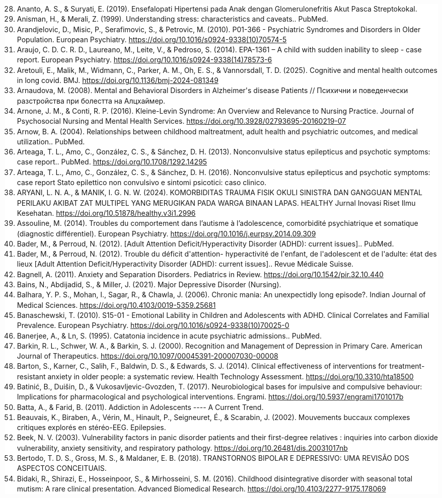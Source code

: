 28. Ananto, A. S., & Suryati, E. (2019). Ensefalopati Hipertensi pada Anak dengan Glomerulonefritis Akut Pasca Streptokokal.
29. Anisman, H., & Merali, Z. (1999). Understanding stress: characteristics and caveats.. PubMed.
30. Arandjelovic, D., Misic, P., Serafimovic, S., & Petrovic, M. (2010). P01-366 - Psychiatric Syndromes and Disorders in Older Population. European Psychiatry. https://doi.org/10.1016/s0924-9338(10)70574-5
31. Araujo, C. D. C. R. D., Laureano, M., Leite, V., & Pedroso, S. (2014). EPA-1361 – A child with sudden inability to sleep - case report. European Psychiatry. https://doi.org/10.1016/s0924-9338(14)78573-6
32. Aretouli, E., Malik, M., Widmann, C., Parker, A. M., Oh, E. S., & Vannorsdall, T. D. (2025). Cognitive and mental health outcomes in long covid. BMJ. https://doi.org/10.1136/bmj-2024-081349
33. Arnaudova, M. (2008). Mental and Behavioral Disorders in Alzheimer's disease Patients // Психични и поведенчески разстройства при болестта на Алцхаймер.
34. Arnone, J. M., & Conti, R. P. (2016). Kleine-Levin Syndrome: An Overview and Relevance to Nursing Practice. Journal of Psychosocial Nursing and Mental Health Services. https://doi.org/10.3928/02793695-20160219-07
35. Arnow, B. A. (2004). Relationships between childhood maltreatment, adult health and psychiatric outcomes, and medical utilization.. PubMed.
36. Arteaga, T. L., Amo, C., González, C. S., & Sánchez, D. H. (2013). Nonconvulsive status epilepticus and psychotic symptoms: case report.. PubMed. https://doi.org/10.1708/1292.14295
37. Arteaga, T. L., Amo, C., González, C. S., & Sánchez, D. H. (2016). Nonconvulsive status epilepticus and psychotic symptoms: case report Stato epilettico non convulsivo e sintomi psicotici: caso clinico.
38. ARYANI, L. N. A., & MANIK, I. G. N. W. (2024). KOMORBIDITAS TRAUMA FISIK OKULI SINISTRA DAN GANGGUAN MENTAL PERILAKU AKIBAT ZAT MULTIPEL YANG MERUGIKAN PADA WARGA BINAAN LAPAS. HEALTHY Jurnal Inovasi Riset Ilmu Kesehatan. https://doi.org/10.51878/healthy.v3i1.2996
39. Assouline, M. (2014). Troubles du comportement dans l’autisme à l’adolescence, comorbidité psychiatrique et somatique (diagnostic différentiel). European Psychiatry. https://doi.org/10.1016/j.eurpsy.2014.09.309
40. Bader, M., & Perroud, N. (2012). [Adult Attention Deficit/Hyperactivity Disorder (ADHD): current issues].. PubMed.
41. Bader, M., & Perroud, N. (2012). Trouble du déficit d'attention- hyperactivité de l'enfant, de l'adolescent et de l'adulte: état des lieux [Adult Attention Deficit/Hyperactivity Disorder (ADHD): current issues].. Revue Médicale Suisse.
42. Bagnell, A. (2011). Anxiety and Separation Disorders. Pediatrics in Review. https://doi.org/10.1542/pir.32.10.440
43. Bains, N., Abdijadid, S., & Miller, J. (2021). Major Depressive Disorder (Nursing).
44. Balhara, Y. P. S., Mohan, I., Sagar, R., & Chawla, J. (2006). Chronic mania: An unexpectidly long episode?. Indian Journal of Medical Sciences. https://doi.org/10.4103/0019-5359.25681
45. Banaschewski, T. (2010). S15-01 - Emotional Lability in Children and Adolescents with ADHD. Clinical Correlates and Familial Prevalence. European Psychiatry. https://doi.org/10.1016/s0924-9338(10)70025-0
46. Banerjee, A., & Ln, S. (1995). Catatonia incidence in acute psychiatric admissions.. PubMed.
47. Barkin, R. L., Schwer, W. A., & Barkin, S. J. (2000). Recognition and Management of Depression in Primary Care. American Journal of Therapeutics. https://doi.org/10.1097/00045391-200007030-00008
48. Barton, S., Karner, C., Salih, F., Baldwin, D. S., & Edwards, S. J. (2014). Clinical effectiveness of interventions for treatment-resistant anxiety in older people: a systematic review. Health Technology Assessment. https://doi.org/10.3310/hta18500
49. Batinić, B., Duišin, D., & Vukosavljevic-Gvozden, T. (2017). Neurobiological bases for impulsive and compulsive behaviour: Implications for pharmacological and psychological interventions. Engrami. https://doi.org/10.5937/engrami1701017b
50. Batta, A., & Farid, B. (2011). Addiction in Adolescents ---- A Current Trend.
51. Beauvais, K., Biraben, A., Vérin, M., Hinault, P., Seigneuret, É., & Scarabin, J. (2002). Mouvements buccaux complexes critiques explorés en stéréo-EEG. Epilepsies.
52. Beek, N. V. (2003). Vulnerability factors in panic disorder patients and their first-degree relatives : inquiries into carbon dioxide vulnerability, anxiety sensitivity, and respiratory pathology. https://doi.org/10.26481/dis.20031017nb
53. Bertodo, T. D. S., Gross, M. S., & Maldaner, E. B. (2018). TRANSTORNOS BIPOLAR E DEPRESSIVO: UMA REVISÃO DOS ASPECTOS CONCEITUAIS.
54. Bidaki, R., Shirazi, E., Hosseinpoor, S., & Mirhosseini, S. M. (2016). Childhood disintegrative disorder with seasonal total mutism: A rare clinical presentation. Advanced Biomedical Research. https://doi.org/10.4103/2277-9175.178069